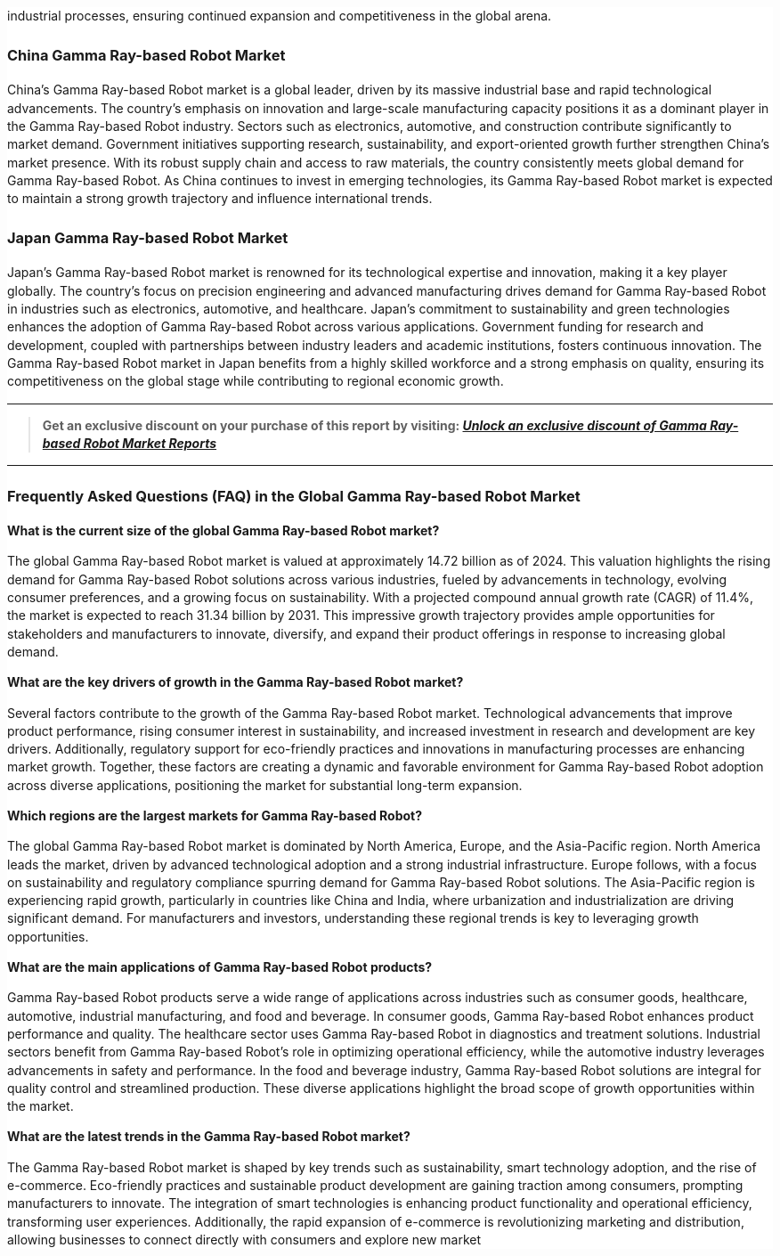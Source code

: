 industrial processes, ensuring continued expansion and competitiveness in the global arena.</p><h3>China Gamma Ray-based Robot Market</h3><p>China&rsquo;s Gamma Ray-based Robot market is a global leader, driven by its massive industrial base and rapid technological advancements. The country&rsquo;s emphasis on innovation and large-scale manufacturing capacity positions it as a dominant player in the Gamma Ray-based Robot industry. Sectors such as electronics, automotive, and construction contribute significantly to market demand. Government initiatives supporting research, sustainability, and export-oriented growth further strengthen China&rsquo;s market presence. With its robust supply chain and access to raw materials, the country consistently meets global demand for Gamma Ray-based Robot. As China continues to invest in emerging technologies, its Gamma Ray-based Robot market is expected to maintain a strong growth trajectory and influence international trends.</p><h3>Japan Gamma Ray-based Robot Market</h3><p>Japan&rsquo;s Gamma Ray-based Robot market is renowned for its technological expertise and innovation, making it a key player globally. The country&rsquo;s focus on precision engineering and advanced manufacturing drives demand for Gamma Ray-based Robot in industries such as electronics, automotive, and healthcare. Japan&rsquo;s commitment to sustainability and green technologies enhances the adoption of Gamma Ray-based Robot across various applications. Government funding for research and development, coupled with partnerships between industry leaders and academic institutions, fosters continuous innovation. The Gamma Ray-based Robot market in Japan benefits from a highly skilled workforce and a strong emphasis on quality, ensuring its competitiveness on the global stage while contributing to regional economic growth.</p><hr /><blockquote><p><strong>Get an exclusive discount on your purchase of this report by visiting: <em><a href="://marketresearchpulse.com/ask-for-discount/93965?utm_source=Github&amp;utm_medium=023">Unlock an exclusive discount of Gamma Ray-based Robot Market Reports</a></em>&nbsp;</strong></p></blockquote><hr /><h3>Frequently Asked Questions (FAQ) in the Global Gamma Ray-based Robot Market</h3><p><strong>What is the current size of the global Gamma Ray-based Robot market?</strong></p><p>The global Gamma Ray-based Robot market is valued at approximately 14.72 billion as of 2024. This valuation highlights the rising demand for Gamma Ray-based Robot solutions across various industries, fueled by advancements in technology, evolving consumer preferences, and a growing focus on sustainability. With a projected compound annual growth rate (CAGR) of 11.4%, the market is expected to reach 31.34 billion by 2031. This impressive growth trajectory provides ample opportunities for stakeholders and manufacturers to innovate, diversify, and expand their product offerings in response to increasing global demand.</p><p><strong>What are the key drivers of growth in the Gamma Ray-based Robot market?</strong></p><p>Several factors contribute to the growth of the Gamma Ray-based Robot market. Technological advancements that improve product performance, rising consumer interest in sustainability, and increased investment in research and development are key drivers. Additionally, regulatory support for eco-friendly practices and innovations in manufacturing processes are enhancing market growth. Together, these factors are creating a dynamic and favorable environment for Gamma Ray-based Robot adoption across diverse applications, positioning the market for substantial long-term expansion.</p><p><strong>Which regions are the largest markets for Gamma Ray-based Robot?</strong></p><p>The global Gamma Ray-based Robot market is dominated by North America, Europe, and the Asia-Pacific region. North America leads the market, driven by advanced technological adoption and a strong industrial infrastructure. Europe follows, with a focus on sustainability and regulatory compliance spurring demand for Gamma Ray-based Robot solutions. The Asia-Pacific region is experiencing rapid growth, particularly in countries like China and India, where urbanization and industrialization are driving significant demand. For manufacturers and investors, understanding these regional trends is key to leveraging growth opportunities.</p><p><strong>What are the main applications of Gamma Ray-based Robot products?</strong></p><p>Gamma Ray-based Robot products serve a wide range of applications across industries such as consumer goods, healthcare, automotive, industrial manufacturing, and food and beverage. In consumer goods, Gamma Ray-based Robot enhances product performance and quality. The healthcare sector uses Gamma Ray-based Robot in diagnostics and treatment solutions. Industrial sectors benefit from Gamma Ray-based Robot&rsquo;s role in optimizing operational efficiency, while the automotive industry leverages advancements in safety and performance. In the food and beverage industry, Gamma Ray-based Robot solutions are integral for quality control and streamlined production. These diverse applications highlight the broad scope of growth opportunities within the market.</p><p><strong>What are the latest trends in the Gamma Ray-based Robot market?</strong></p><p>The Gamma Ray-based Robot market is shaped by key trends such as sustainability, smart technology adoption, and the rise of e-commerce. Eco-friendly practices and sustainable product development are gaining traction among consumers, prompting manufacturers to innovate. The integration of smart technologies is enhancing product functionality and operational efficiency, transforming user experiences. Additionally, the rapid expansion of e-commerce is revolutionizing marketing and distribution, allowing businesses to connect directly with consumers and explore new market
